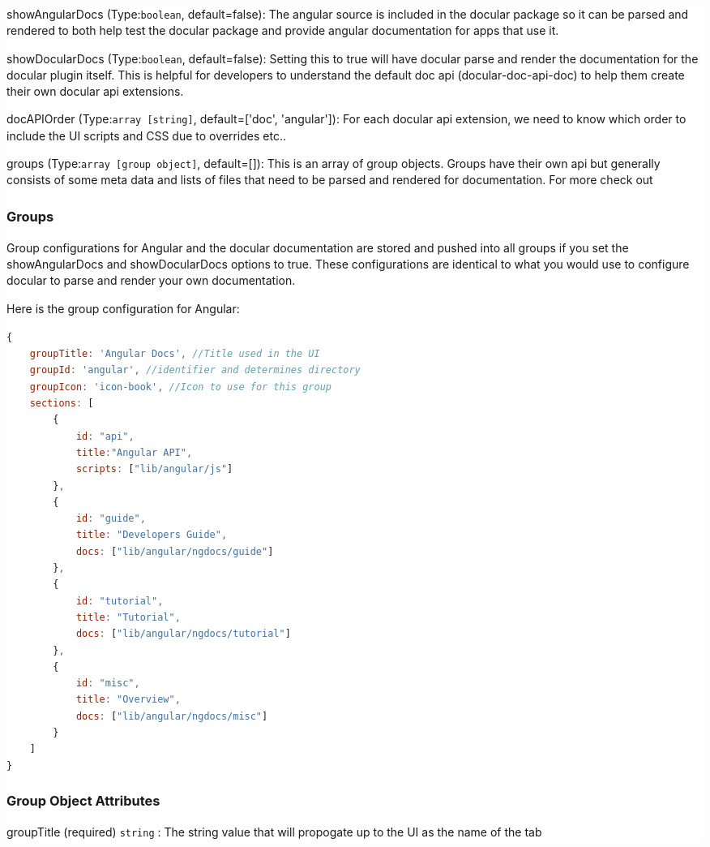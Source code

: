 showAngularDocs (Type:`boolean`, default=false): The angular source is included in the docular package so it can be parsed and rendered to both help test the docular package and provide angular documentation for apps that use it.

showDocularDocs (Type:`boolean`, default=false): Setting this to true will have docular parse and render the documentation for the docular plugin itself. This is helpful for developers to understand the default doc api (docular-doc-api-doc) to help them create their own docular api extensions.

docAPIOrder (Type:`array [string]`, default=['doc', 'angular']): For each docular api extension, we need to know which order to include the UI scripts and CSS due to overrides etc..

groups (Type:`array [group object]`, default=[]): This is an array of group objects. Groups have their own api but generally consists of some meta data and lists of files that need to be parsed and rendered for documentation. For more check out

### Groups
Group configurations for Angular and the docular documentation are stored and pushed into all groups if you set the showAngularDocs and showDocularDocs options to true. These configurations are identical to what you would use to configure docular to parse and render your own documentation.

Here is the group configuration for Angular:
```js
{
    groupTitle: 'Angular Docs', //Title used in the UI
    groupId: 'angular', //identifier and determines directory
    groupIcon: 'icon-book', //Icon to use for this group
    sections: [
        {
            id: "api",
            title:"Angular API",
            scripts: ["lib/angular/js"]
        },
        {
            id: "guide",
            title: "Developers Guide",
            docs: ["lib/angular/ngdocs/guide"]
        },
        {
            id: "tutorial",
            title: "Tutorial",
            docs: ["lib/angular/ngdocs/tutorial"]
        },
        {
            id: "misc",
            title: "Overview",
            docs: ["lib/angular/ngdocs/misc"]
        }
    ]
}
```
### Group Object Attributes
groupTitle (required) `string` : The string value that will propogate up to the UI as the name of the tab
